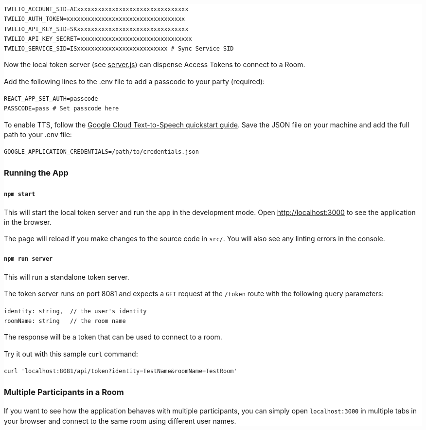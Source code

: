 ```
TWILIO_ACCOUNT_SID=ACxxxxxxxxxxxxxxxxxxxxxxxxxxxxxxxx
TWILIO_AUTH_TOKEN=xxxxxxxxxxxxxxxxxxxxxxxxxxxxxxxxxx
TWILIO_API_KEY_SID=SKxxxxxxxxxxxxxxxxxxxxxxxxxxxxxxxx
TWILIO_API_KEY_SECRET=xxxxxxxxxxxxxxxxxxxxxxxxxxxxxxxx
TWILIO_SERVICE_SID=ISxxxxxxxxxxxxxxxxxxxxxxxxxx # Sync Service SID
```

Now the local token server (see [server.js](server.js)) can dispense Access Tokens to connect to a Room.

Add the following lines to the .env file to add a passcode to your party (required):
```
REACT_APP_SET_AUTH=passcode
PASSCODE=pass # Set passcode here
```

To enable TTS, follow the [Google Cloud Text-to-Speech quickstart guide](https://cloud.google.com/text-to-speech/docs/quickstart-client-libraries). Save the JSON file on your machine and add the full path to your .env file:
```
GOOGLE_APPLICATION_CREDENTIALS=/path/to/credentials.json
```

### Running the App

#### `npm start`

This will start the local token server and run the app in the development mode. Open [http://localhost:3000](http://localhost:3000) to see the application in the browser.

The page will reload if you make changes to the source code in `src/`.
You will also see any linting errors in the console.

#### `npm run server`

This will run a standalone token server.

The token server runs on port 8081 and expects a `GET` request at the `/token` route with the following query parameters:

```
identity: string,  // the user's identity
roomName: string   // the room name
```

The response will be a token that can be used to connect to a room.

Try it out with this sample `curl` command:

`curl 'localhost:8081/api/token?identity=TestName&roomName=TestRoom'`

### Multiple Participants in a Room

If you want to see how the application behaves with multiple participants, you can simply open `localhost:3000` in multiple tabs in your browser and connect to the same room using different user names.
